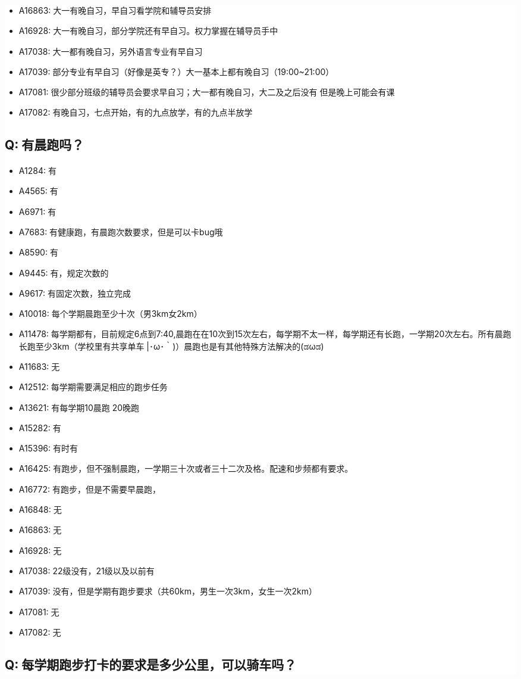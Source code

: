 - A16863: 大一有晚自习，早自习看学院和辅导员安排

- A16928: 大一有晚自习，部分学院还有早自习。权力掌握在辅导员手中

- A17038: 大一都有晚自习，另外语言专业有早自习

- A17039: 部分专业有早自习（好像是英专？）大一基本上都有晚自习（19:00\~21:00）

- A17081: 很少部分班级的辅导员会要求早自习；大一都有晚自习，大二及之后没有 但是晚上可能会有课

- A17082: 有晚自习，七点开始，有的九点放学，有的九点半放学

## Q: 有晨跑吗？

- A1284: 有

- A4565: 有

- A6971: 有

- A7683: 有健康跑，有晨跑次数要求，但是可以卡bug哦

- A8590: 有

- A9445: 有，规定次数的

- A9617: 有固定次数，独立完成

- A10018: 每个学期晨跑至少十次（男3km女2km）

- A11478: 每学期都有，目前规定6点到7:40,晨跑在在10次到15次左右，每学期不太一样，每学期还有长跑，一学期20次左右。所有晨跑长跑至少3km（学校里有共享单车
 |･ω･｀)）晨跑也是有其他特殊方法解决的(ಡωಡ)

- A11683: 无

- A12512: 每学期需要满足相应的跑步任务

- A13621: 有每学期10晨跑  20晚跑

- A15282: 有

- A15396: 有时有

- A16425: 有跑步，但不强制晨跑，一学期三十次或者三十二次及格。配速和步频都有要求。

- A16772: 有跑步，但是不需要早晨跑，

- A16848: 无

- A16863: 无

- A16928: 无

- A17038: 22级没有，21级以及以前有

- A17039: 没有，但是学期有跑步要求（共60km，男生一次3km，女生一次2km）

- A17081: 无

- A17082: 无

## Q: 每学期跑步打卡的要求是多少公里，可以骑车吗？
